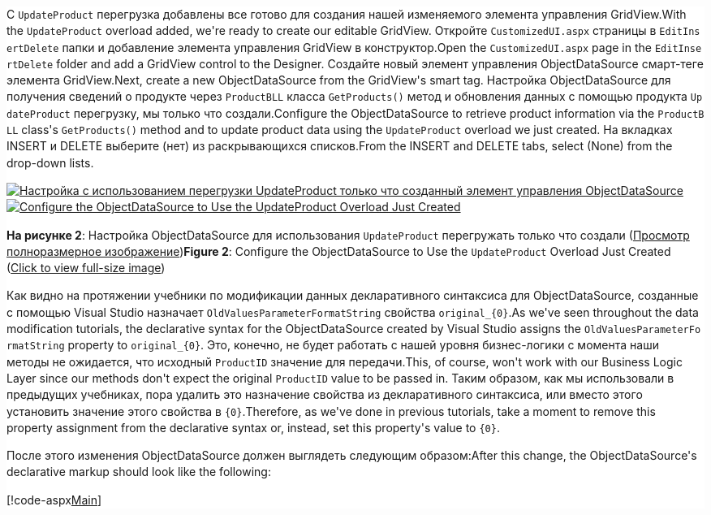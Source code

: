 <span data-ttu-id="f6c26-130">С `UpdateProduct` перегрузка добавлены все готово для создания нашей изменяемого элемента управления GridView.</span><span class="sxs-lookup"><span data-stu-id="f6c26-130">With the `UpdateProduct` overload added, we're ready to create our editable GridView.</span></span> <span data-ttu-id="f6c26-131">Откройте `CustomizedUI.aspx` страницы в `EditInsertDelete` папки и добавление элемента управления GridView в конструктор.</span><span class="sxs-lookup"><span data-stu-id="f6c26-131">Open the `CustomizedUI.aspx` page in the `EditInsertDelete` folder and add a GridView control to the Designer.</span></span> <span data-ttu-id="f6c26-132">Создайте новый элемент управления ObjectDataSource смарт-теге элемента GridView.</span><span class="sxs-lookup"><span data-stu-id="f6c26-132">Next, create a new ObjectDataSource from the GridView's smart tag.</span></span> <span data-ttu-id="f6c26-133">Настройка ObjectDataSource для получения сведений о продукте через `ProductBLL` класса `GetProducts()` метод и обновления данных с помощью продукта `UpdateProduct` перегрузку, мы только что создали.</span><span class="sxs-lookup"><span data-stu-id="f6c26-133">Configure the ObjectDataSource to retrieve product information via the `ProductBLL` class's `GetProducts()` method and to update product data using the `UpdateProduct` overload we just created.</span></span> <span data-ttu-id="f6c26-134">На вкладках INSERT и DELETE выберите (нет) из раскрывающихся списков.</span><span class="sxs-lookup"><span data-stu-id="f6c26-134">From the INSERT and DELETE tabs, select (None) from the drop-down lists.</span></span>


<span data-ttu-id="f6c26-135">[![Настройка с использованием перегрузки UpdateProduct только что созданный элемент управления ObjectDataSource](customizing-the-data-modification-interface-cs/_static/image5.png)](customizing-the-data-modification-interface-cs/_static/image4.png)</span><span class="sxs-lookup"><span data-stu-id="f6c26-135">[![Configure the ObjectDataSource to Use the UpdateProduct Overload Just Created](customizing-the-data-modification-interface-cs/_static/image5.png)](customizing-the-data-modification-interface-cs/_static/image4.png)</span></span>

<span data-ttu-id="f6c26-136">**На рисунке 2**: Настройка ObjectDataSource для использования `UpdateProduct` перегружать только что создали ([Просмотр полноразмерное изображение](customizing-the-data-modification-interface-cs/_static/image6.png))</span><span class="sxs-lookup"><span data-stu-id="f6c26-136">**Figure 2**: Configure the ObjectDataSource to Use the `UpdateProduct` Overload Just Created ([Click to view full-size image](customizing-the-data-modification-interface-cs/_static/image6.png))</span></span>


<span data-ttu-id="f6c26-137">Как видно на протяжении учебники по модификации данных декларативного синтаксиса для ObjectDataSource, созданные с помощью Visual Studio назначает `OldValuesParameterFormatString` свойства `original_{0}`.</span><span class="sxs-lookup"><span data-stu-id="f6c26-137">As we've seen throughout the data modification tutorials, the declarative syntax for the ObjectDataSource created by Visual Studio assigns the `OldValuesParameterFormatString` property to `original_{0}`.</span></span> <span data-ttu-id="f6c26-138">Это, конечно, не будет работать с нашей уровня бизнес-логики с момента наши методы не ожидается, что исходный `ProductID` значение для передачи.</span><span class="sxs-lookup"><span data-stu-id="f6c26-138">This, of course, won't work with our Business Logic Layer since our methods don't expect the original `ProductID` value to be passed in.</span></span> <span data-ttu-id="f6c26-139">Таким образом, как мы использовали в предыдущих учебниках, пора удалить это назначение свойства из декларативного синтаксиса, или вместо этого установить значение этого свойства в `{0}`.</span><span class="sxs-lookup"><span data-stu-id="f6c26-139">Therefore, as we've done in previous tutorials, take a moment to remove this property assignment from the declarative syntax or, instead, set this property's value to `{0}`.</span></span>

<span data-ttu-id="f6c26-140">После этого изменения ObjectDataSource должен выглядеть следующим образом:</span><span class="sxs-lookup"><span data-stu-id="f6c26-140">After this change, the ObjectDataSource's declarative markup should look like the following:</span></span>


[!code-aspx[Main](customizing-the-data-modification-interface-cs/samples/sample2.aspx)]
